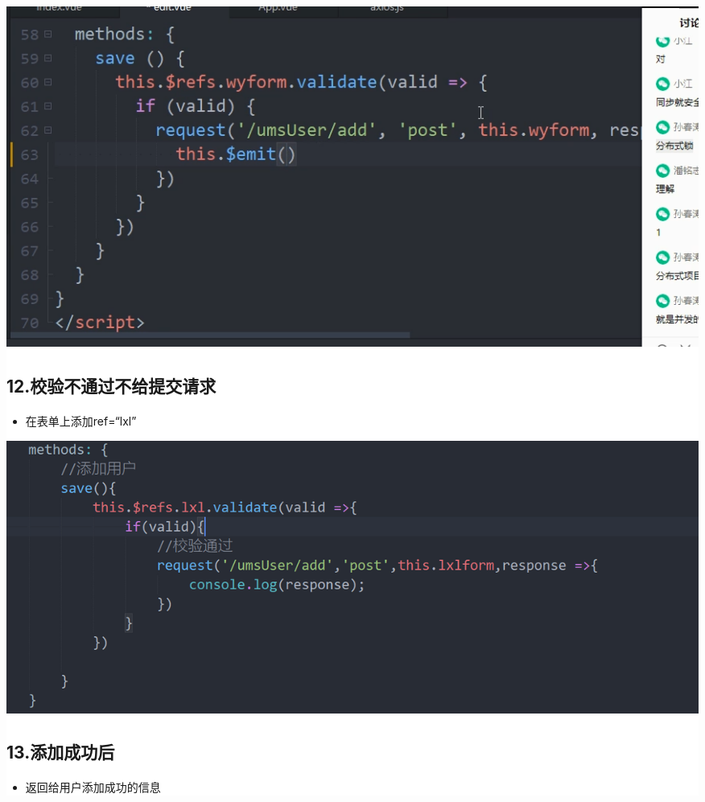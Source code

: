 ![image-20220419234414195](前后分离.assets/image-20220419234414195.png)

## 12.校验不通过不给提交请求

* 在表单上添加ref=“lxl”

![image-20220420211606468](前后分离.assets/image-20220420211606468.png)

## 13.添加成功后

* 返回给用户添加成功的信息
